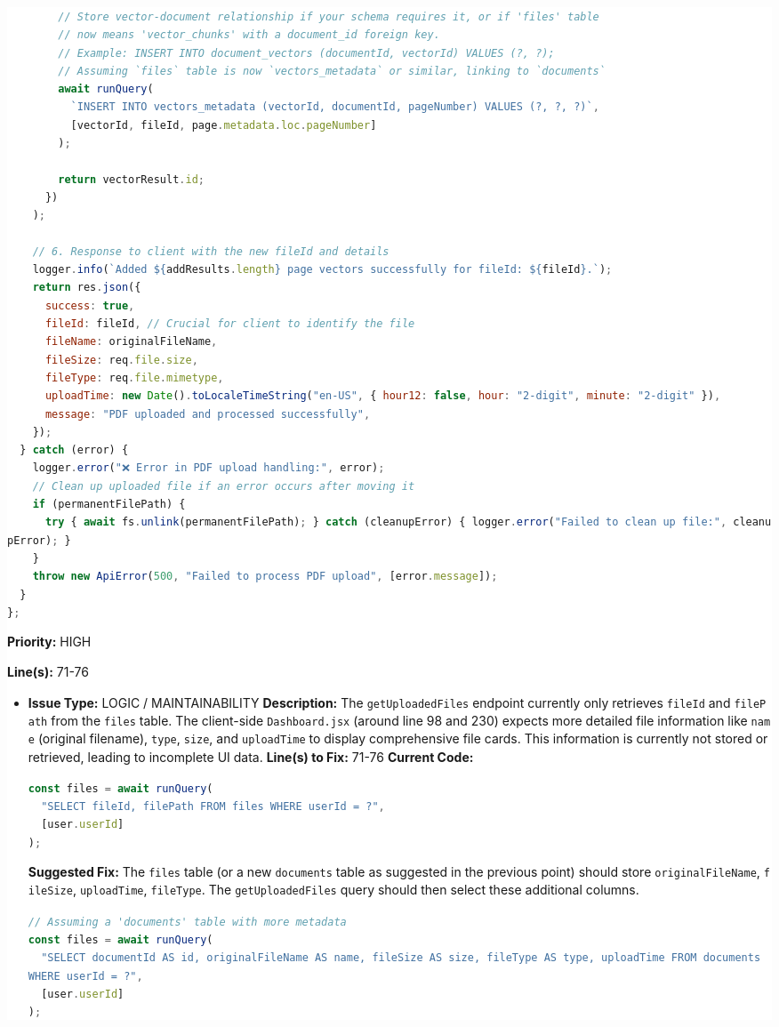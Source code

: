   ```javascript
          // Store vector-document relationship if your schema requires it, or if 'files' table
          // now means 'vector_chunks' with a document_id foreign key.
          // Example: INSERT INTO document_vectors (documentId, vectorId) VALUES (?, ?);
          // Assuming `files` table is now `vectors_metadata` or similar, linking to `documents`
          await runQuery(
            `INSERT INTO vectors_metadata (vectorId, documentId, pageNumber) VALUES (?, ?, ?)`,
            [vectorId, fileId, page.metadata.loc.pageNumber]
          );

          return vectorResult.id;
        })
      );

      // 6. Response to client with the new fileId and details
      logger.info(`Added ${addResults.length} page vectors successfully for fileId: ${fileId}.`);
      return res.json({
        success: true,
        fileId: fileId, // Crucial for client to identify the file
        fileName: originalFileName,
        fileSize: req.file.size,
        fileType: req.file.mimetype,
        uploadTime: new Date().toLocaleTimeString("en-US", { hour12: false, hour: "2-digit", minute: "2-digit" }),
        message: "PDF uploaded and processed successfully",
      });
    } catch (error) {
      logger.error("❌ Error in PDF upload handling:", error);
      // Clean up uploaded file if an error occurs after moving it
      if (permanentFilePath) {
        try { await fs.unlink(permanentFilePath); } catch (cleanupError) { logger.error("Failed to clean up file:", cleanupError); }
      }
      throw new ApiError(500, "Failed to process PDF upload", [error.message]);
    }
  };
  ```
  **Priority:** HIGH

**Line(s):** 71-76
- **Issue Type:** LOGIC / MAINTAINABILITY
  **Description:** The `getUploadedFiles` endpoint currently only retrieves `fileId` and `filePath` from the `files` table. The client-side `Dashboard.jsx` (around line 98 and 230) expects more detailed file information like `name` (original filename), `type`, `size`, and `uploadTime` to display comprehensive file cards. This information is currently not stored or retrieved, leading to incomplete UI data.
  **Line(s) to Fix:** 71-76
  **Current Code:**
  ```javascript
  const files = await runQuery(
    "SELECT fileId, filePath FROM files WHERE userId = ?",
    [user.userId]
  );
  ```
  **Suggested Fix:** The `files` table (or a new `documents` table as suggested in the previous point) should store `originalFileName`, `fileSize`, `uploadTime`, `fileType`. The `getUploadedFiles` query should then select these additional columns.
  ```javascript
  // Assuming a 'documents' table with more metadata
  const files = await runQuery(
    "SELECT documentId AS id, originalFileName AS name, fileSize AS size, fileType AS type, uploadTime FROM documents WHERE userId = ?",
    [user.userId]
  );
  ```